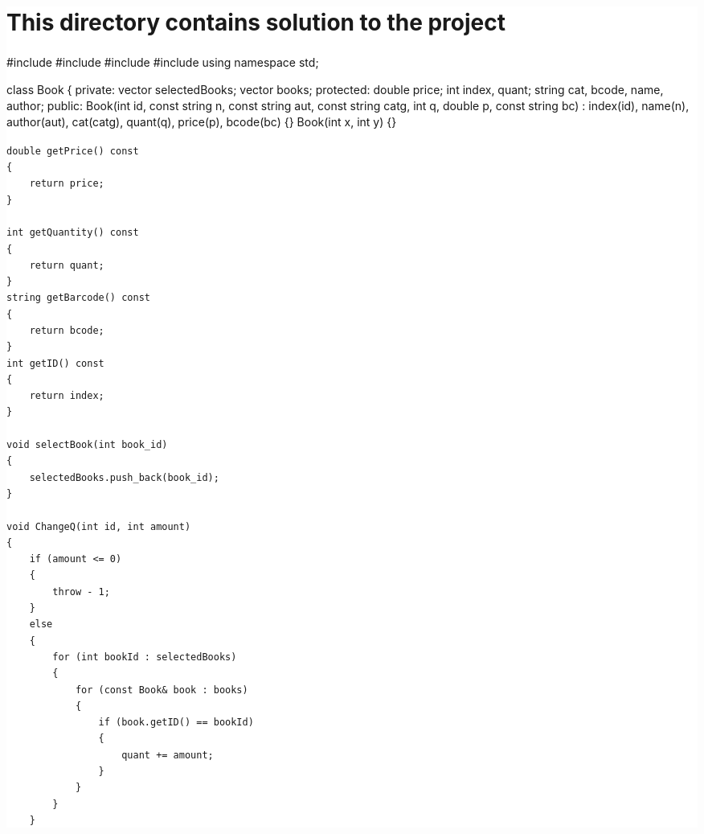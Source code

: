 # This directory contains solution to the project

#include <iostream>
#include <string>
#include <fstream>
#include <vector>
using namespace std;

class Book
{
private:
    vector<int> selectedBooks;
    vector<Book> books;
protected:
    double price;
    int index, quant;
    string cat, bcode, name, author;
public:
    Book(int id, const string n, const string aut, const string catg, int q, double p, const string bc) 
        : index(id), name(n), author(aut), cat(catg), quant(q), price(p), bcode(bc) {}
    Book(int x, int y) {}

    double getPrice() const
    {
        return price;
    }

    int getQuantity() const
    {
        return quant;
    }
    string getBarcode() const
    {
        return bcode;
    }
    int getID() const
    {
        return index;
    }

    void selectBook(int book_id)
    {
        selectedBooks.push_back(book_id);
    }

    void ChangeQ(int id, int amount)
    {
        if (amount <= 0)
        {
            throw - 1;
        }
        else
        {
            for (int bookId : selectedBooks)
            {
                for (const Book& book : books)
                {
                    if (book.getID() == bookId)
                    {
                        quant += amount;
                    }
                }
            }
        }
